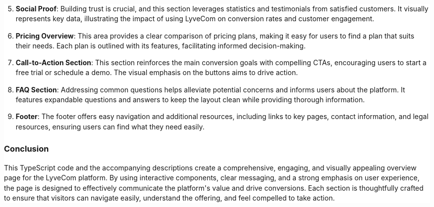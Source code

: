5. **Social Proof**: Building trust is crucial, and this section leverages statistics and testimonials from satisfied customers. It visually represents key data, illustrating the impact of using LyveCom on conversion rates and customer engagement.

6. **Pricing Overview**: This area provides a clear comparison of pricing plans, making it easy for users to find a plan that suits their needs. Each plan is outlined with its features, facilitating informed decision-making.

7. **Call-to-Action Section**: This section reinforces the main conversion goals with compelling CTAs, encouraging users to start a free trial or schedule a demo. The visual emphasis on the buttons aims to drive action.

8. **FAQ Section**: Addressing common questions helps alleviate potential concerns and informs users about the platform. It features expandable questions and answers to keep the layout clean while providing thorough information.

9. **Footer**: The footer offers easy navigation and additional resources, including links to key pages, contact information, and legal resources, ensuring users can find what they need easily.

### Conclusion
This TypeScript code and the accompanying descriptions create a comprehensive, engaging, and visually appealing overview page for the LyveCom platform. By using interactive components, clear messaging, and a strong emphasis on user experience, the page is designed to effectively communicate the platform's value and drive conversions. Each section is thoughtfully crafted to ensure that visitors can navigate easily, understand the offering, and feel compelled to take action.